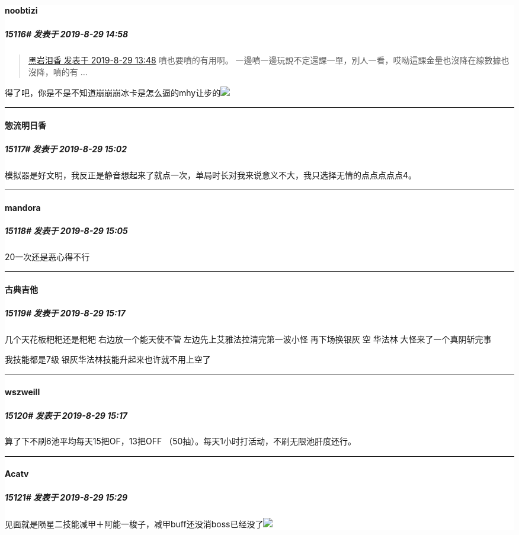 ####  noobtizi  
##### 15116#       发表于 2019-8-29 14:58


<blockquote><a href="httphttps://bbs.saraba1st.com/2b/forum.php?mod=redirect&amp;goto=findpost&amp;pid=45087018&amp;ptid=1574123" target="_blank">黑岩泪香 发表于 2019-8-29 13:48</a>
噴也要噴的有用啊。
一邊噴一邊玩說不定還課一單，別人一看，哎呦這課金量也沒降在線數據也沒降，噴的有 ...</blockquote>
得了吧，你是不是不知道崩崩崩冰卡是怎么逼的mhy让步的<img src="https://static.saraba1st.com/image/smiley/face2017/049.png" referrerpolicy="no-referrer">


-----

####  惣流明日香  
##### 15117#       发表于 2019-8-29 15:02


模拟器是好文明，我反正是静音想起来了就点一次，单局时长对我来说意义不大，我只选择无情的点点点点点4。


-----

####  mandora  
##### 15118#       发表于 2019-8-29 15:05


20一次还是恶心得不行


-----

####  古典吉他  
##### 15119#       发表于 2019-8-29 15:17


几个天花板粑粑还是粑粑 右边放一个能天使不管 左边先上艾雅法拉清完第一波小怪 再下场换银灰 空 华法林 大怪来了一个真阴斩完事 

我技能都是7级 银灰华法林技能升起来也许就不用上空了


-----

####  wszweill  
##### 15120#       发表于 2019-8-29 15:17


算了下不刷6池平均每天15把OF，13把OFF （50抽）。每天1小时打活动，不刷无限池肝度还行。




-----

####  Acatv  
##### 15121#       发表于 2019-8-29 15:29


见面就是陨星二技能减甲＋阿能一梭子，减甲buff还没消boss已经没了<img src="https://static.saraba1st.com/image/smiley/face2017/068.png" referrerpolicy="no-referrer">
